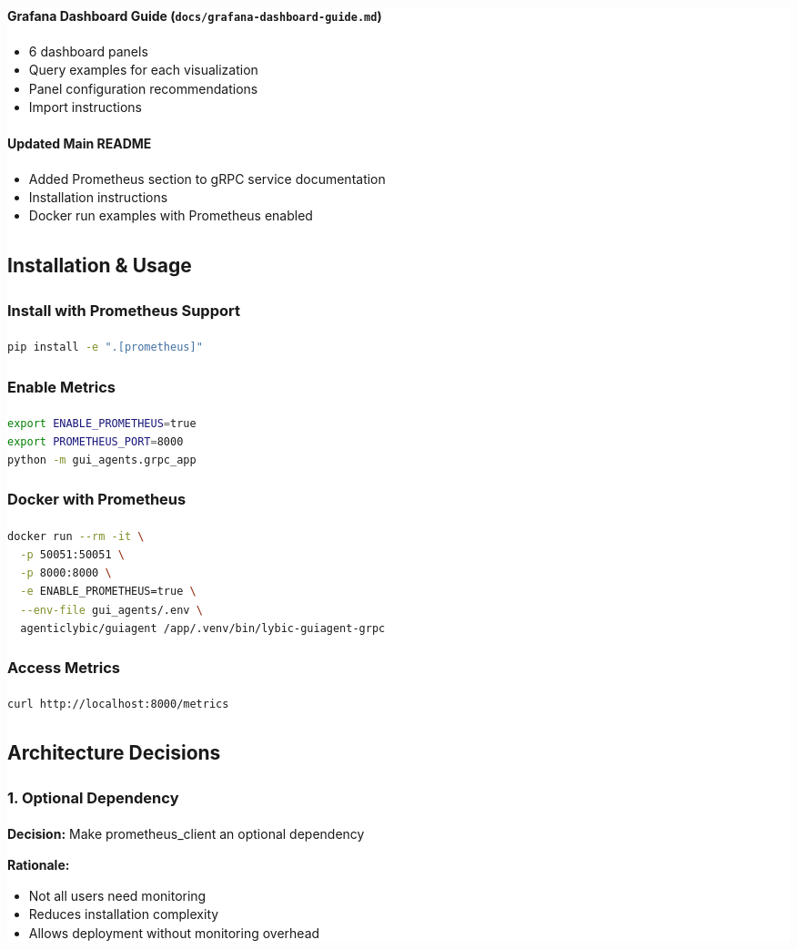 #### Grafana Dashboard Guide (`docs/grafana-dashboard-guide.md`)
- 6 dashboard panels
- Query examples for each visualization
- Panel configuration recommendations
- Import instructions

#### Updated Main README
- Added Prometheus section to gRPC service documentation
- Installation instructions
- Docker run examples with Prometheus enabled

## Installation & Usage

### Install with Prometheus Support
```bash
pip install -e ".[prometheus]"
```

### Enable Metrics
```bash
export ENABLE_PROMETHEUS=true
export PROMETHEUS_PORT=8000
python -m gui_agents.grpc_app
```

### Docker with Prometheus
```bash
docker run --rm -it \
  -p 50051:50051 \
  -p 8000:8000 \
  -e ENABLE_PROMETHEUS=true \
  --env-file gui_agents/.env \
  agenticlybic/guiagent /app/.venv/bin/lybic-guiagent-grpc
```

### Access Metrics
```bash
curl http://localhost:8000/metrics
```

## Architecture Decisions

### 1. Optional Dependency
**Decision:** Make prometheus_client an optional dependency

**Rationale:**
- Not all users need monitoring
- Reduces installation complexity
- Allows deployment without monitoring overhead
